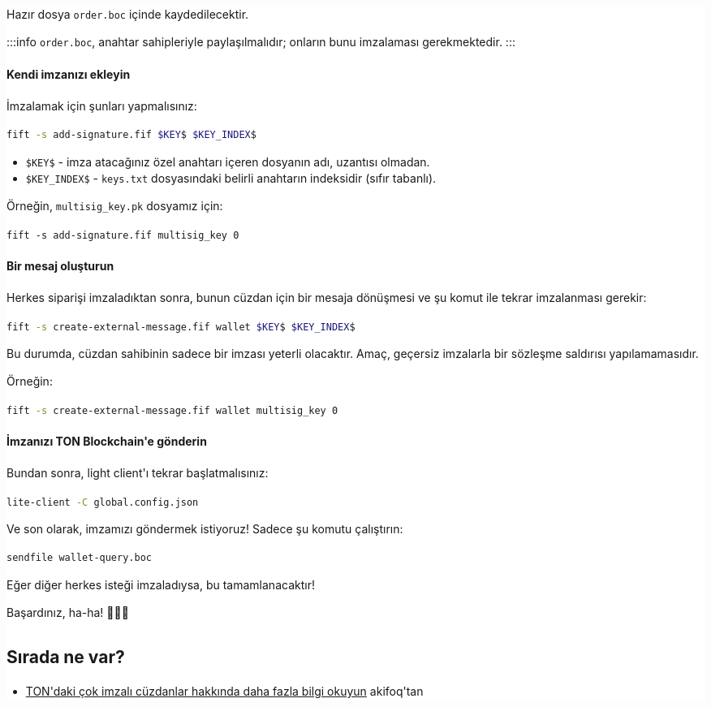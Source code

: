 Hazır dosya `order.boc` içinde kaydedilecektir.

:::info
`order.boc`, anahtar sahipleriyle paylaşılmalıdır; onların bunu imzalaması gerekmektedir.
:::

#### Kendi imzanızı ekleyin

İmzalamak için şunları yapmalısınız:

```bash
fift -s add-signature.fif $KEY$ $KEY_INDEX$
```

* `$KEY$` - imza atacağınız özel anahtarı içeren dosyanın adı, uzantısı olmadan.
* `$KEY_INDEX$` - `keys.txt` dosyasındaki belirli anahtarın indeksidir (sıfır tabanlı).

Örneğin, `multisig_key.pk` dosyamız için:

```
fift -s add-signature.fif multisig_key 0
```

#### Bir mesaj oluşturun

Herkes siparişi imzaladıktan sonra, bunun cüzdan için bir mesaja dönüşmesi ve şu komut ile tekrar imzalanması gerekir:

```bash
fift -s create-external-message.fif wallet $KEY$ $KEY_INDEX$
```

Bu durumda, cüzdan sahibinin sadece bir imzası yeterli olacaktır. Amaç, geçersiz imzalarla bir sözleşme saldırısı yapılamamasıdır.

Örneğin:

```bash
fift -s create-external-message.fif wallet multisig_key 0
```

#### İmzanızı TON Blockchain'e gönderin

Bundan sonra, light client'ı tekrar başlatmalısınız:

```bash
lite-client -C global.config.json
```

Ve son olarak, imzamızı göndermek istiyoruz! Sadece şu komutu çalıştırın:

```bash
sendfile wallet-query.boc
```

Eğer diğer herkes isteği imzaladıysa, bu tamamlanacaktır!

Başardınız, ha-ha! 🚀🚀🚀

## Sırada ne var?

- [TON'daki çok imzalı cüzdanlar hakkında daha fazla bilgi okuyun](https://github.com/akifoq/multisig) akifoq'tan